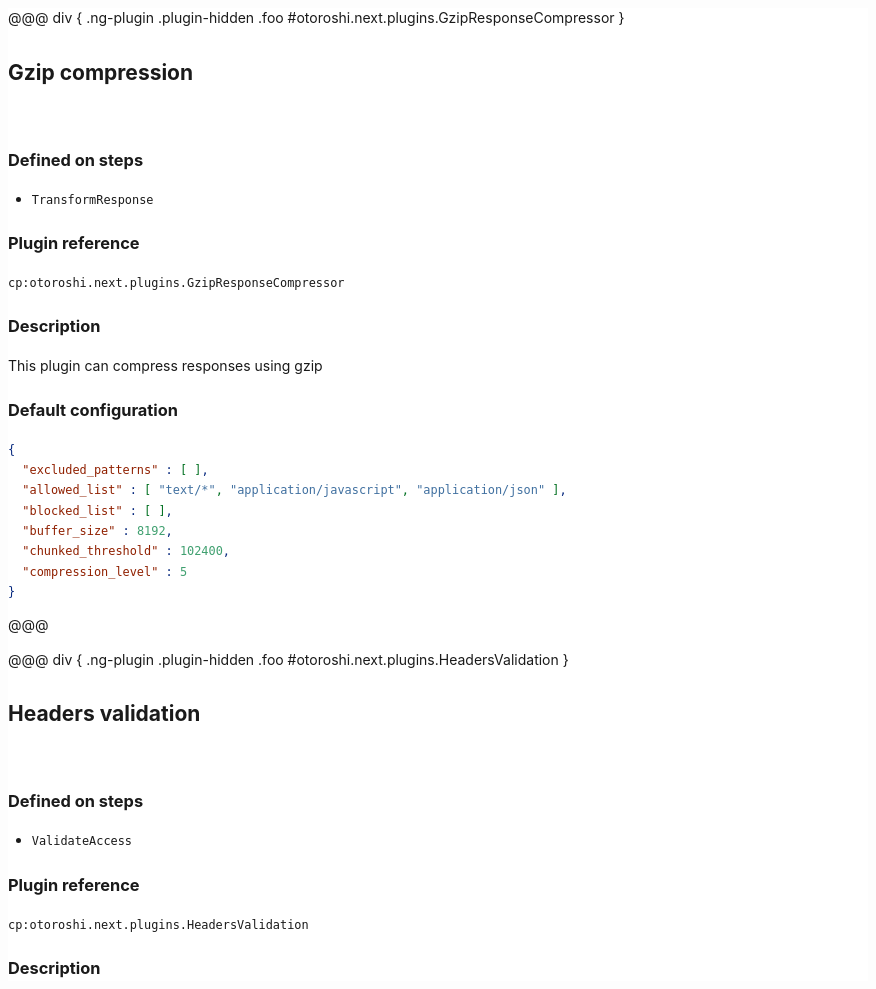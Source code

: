 @@@ div { .ng-plugin .plugin-hidden .foo #otoroshi.next.plugins.GzipResponseCompressor }

## Gzip compression

<img class="plugin-logo plugin-hidden" src=""></img>

### Defined on steps

  - `TransformResponse`

### Plugin reference

`cp:otoroshi.next.plugins.GzipResponseCompressor`

### Description

This plugin can compress responses using gzip



### Default configuration

```json
{
  "excluded_patterns" : [ ],
  "allowed_list" : [ "text/*", "application/javascript", "application/json" ],
  "blocked_list" : [ ],
  "buffer_size" : 8192,
  "chunked_threshold" : 102400,
  "compression_level" : 5
}
```





@@@


@@@ div { .ng-plugin .plugin-hidden .foo #otoroshi.next.plugins.HeadersValidation }

## Headers validation

<img class="plugin-logo plugin-hidden" src=""></img>

### Defined on steps

  - `ValidateAccess`

### Plugin reference

`cp:otoroshi.next.plugins.HeadersValidation`

### Description
